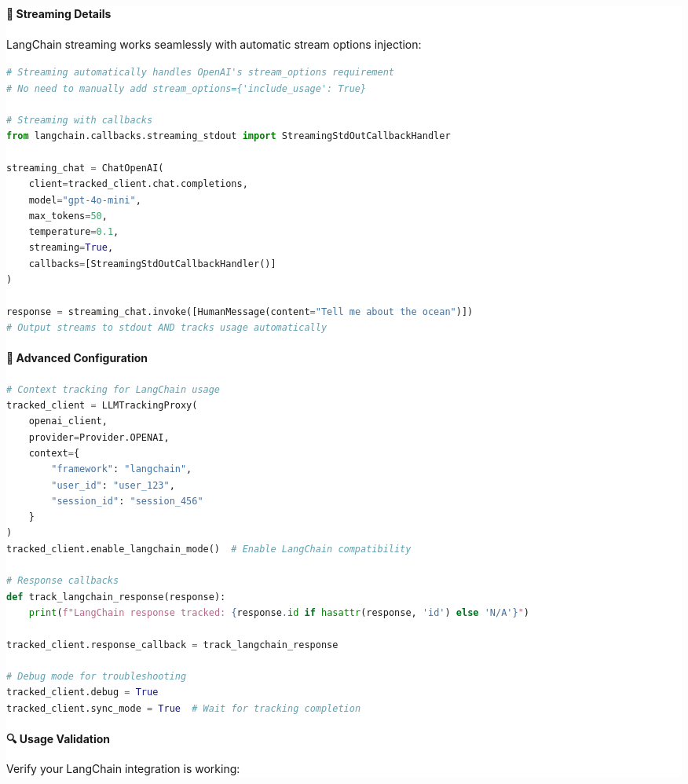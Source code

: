 #### 🌊 Streaming Details

LangChain streaming works seamlessly with automatic stream options injection:

```python
# Streaming automatically handles OpenAI's stream_options requirement
# No need to manually add stream_options={'include_usage': True}

# Streaming with callbacks
from langchain.callbacks.streaming_stdout import StreamingStdOutCallbackHandler

streaming_chat = ChatOpenAI(
    client=tracked_client.chat.completions,
    model="gpt-4o-mini",
    max_tokens=50,
    temperature=0.1,
    streaming=True,
    callbacks=[StreamingStdOutCallbackHandler()]
)

response = streaming_chat.invoke([HumanMessage(content="Tell me about the ocean")])
# Output streams to stdout AND tracks usage automatically
```

#### 🔧 Advanced Configuration

```python
# Context tracking for LangChain usage
tracked_client = LLMTrackingProxy(
    openai_client, 
    provider=Provider.OPENAI,
    context={
        "framework": "langchain",
        "user_id": "user_123",
        "session_id": "session_456"
    }
)
tracked_client.enable_langchain_mode()  # Enable LangChain compatibility

# Response callbacks
def track_langchain_response(response):
    print(f"LangChain response tracked: {response.id if hasattr(response, 'id') else 'N/A'}")

tracked_client.response_callback = track_langchain_response

# Debug mode for troubleshooting
tracked_client.debug = True
tracked_client.sync_mode = True  # Wait for tracking completion
```

#### 🔍 Usage Validation

Verify your LangChain integration is working:
